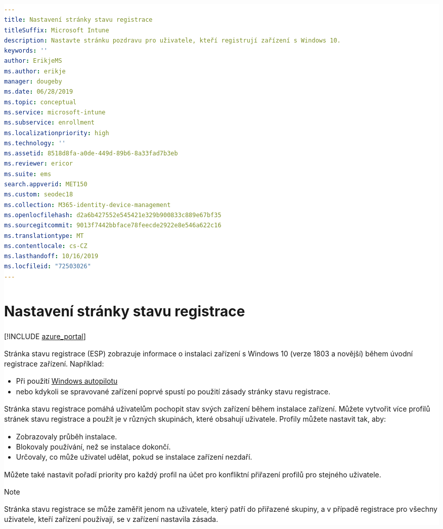 ```yaml
---
title: Nastavení stránky stavu registrace
titleSuffix: Microsoft Intune
description: Nastavte stránku pozdravu pro uživatele, kteří registrují zařízení s Windows 10.
keywords: ''
author: ErikjeMS
ms.author: erikje
manager: dougeby
ms.date: 06/28/2019
ms.topic: conceptual
ms.service: microsoft-intune
ms.subservice: enrollment
ms.localizationpriority: high
ms.technology: ''
ms.assetid: 8518d8fa-a0de-449d-89b6-8a33fad7b3eb
ms.reviewer: ericor
ms.suite: ems
search.appverid: MET150
ms.custom: seodec18
ms.collection: M365-identity-device-management
ms.openlocfilehash: d2a6b427552e545421e329b900833c889e67bf35
ms.sourcegitcommit: 9013f7442bbface78feecde2922e8e546a622c16
ms.translationtype: MT
ms.contentlocale: cs-CZ
ms.lasthandoff: 10/16/2019
ms.locfileid: "72503026"
---
```

# <a name="set-up-an-enrollment-status-page"></a>Nastavení stránky stavu registrace
 
[!INCLUDE [azure_portal](../includes/azure_portal.md)]
 
Stránka stavu registrace (ESP) zobrazuje informace o instalaci zařízení s Windows 10 (verze 1803 a novější) během úvodní registrace zařízení. Například:
- Při použití [Windows autopilotu](https://docs.microsoft.com/windows/deployment/windows-autopilot/) 
- nebo kdykoli se spravované zařízení poprvé spustí po použití zásady stránky stavu registrace. 

Stránka stavu registrace pomáhá uživatelům pochopit stav svých zařízení během instalace zařízení. Můžete vytvořit více profilů stránek stavu registrace a použít je v různých skupinách, které obsahují uživatele. Profily můžete nastavit tak, aby:
- Zobrazovaly průběh instalace.
- Blokovaly používání, než se instalace dokončí.
- Určovaly, co může uživatel udělat, pokud se instalace zařízení nezdaří.

Můžete také nastavit pořadí priority pro každý profil na účet pro konfliktní přiřazení profilů pro stejného uživatele.

> [!NOTE]
> Stránka stavu registrace se může zaměřit jenom na uživatele, který patří do přiřazené skupiny, a v případě registrace pro všechny uživatele, kteří zařízení používají, se v zařízení nastavila zásada.  
